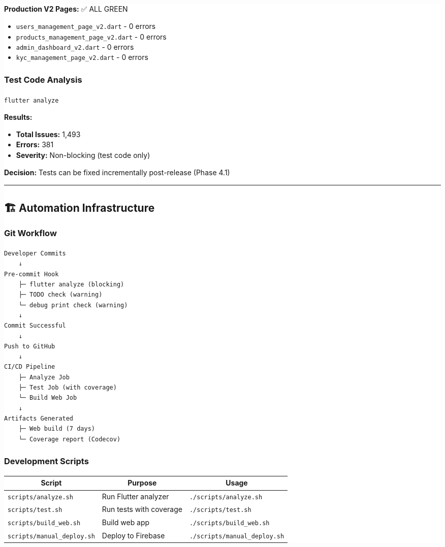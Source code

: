 **Production V2 Pages:** ✅ ALL GREEN
- `users_management_page_v2.dart` - 0 errors
- `products_management_page_v2.dart` - 0 errors
- `admin_dashboard_v2.dart` - 0 errors
- `kyc_management_page_v2.dart` - 0 errors

### Test Code Analysis

```bash
flutter analyze
```

**Results:**
- **Total Issues:** 1,493
- **Errors:** 381
- **Severity:** Non-blocking (test code only)

**Decision:** Tests can be fixed incrementally post-release (Phase 4.1)

---

## 🏗️ Automation Infrastructure

### Git Workflow

```
Developer Commits
    ↓
Pre-commit Hook
    ├─ flutter analyze (blocking)
    ├─ TODO check (warning)
    └─ debug print check (warning)
    ↓
Commit Successful
    ↓
Push to GitHub
    ↓
CI/CD Pipeline
    ├─ Analyze Job
    ├─ Test Job (with coverage)
    └─ Build Web Job
    ↓
Artifacts Generated
    ├─ Web build (7 days)
    └─ Coverage report (Codecov)
```

### Development Scripts

| Script | Purpose | Usage |
|--------|---------|-------|
| `scripts/analyze.sh` | Run Flutter analyzer | `./scripts/analyze.sh` |
| `scripts/test.sh` | Run tests with coverage | `./scripts/test.sh` |
| `scripts/build_web.sh` | Build web app | `./scripts/build_web.sh` |
| `scripts/manual_deploy.sh` | Deploy to Firebase | `./scripts/manual_deploy.sh` |
